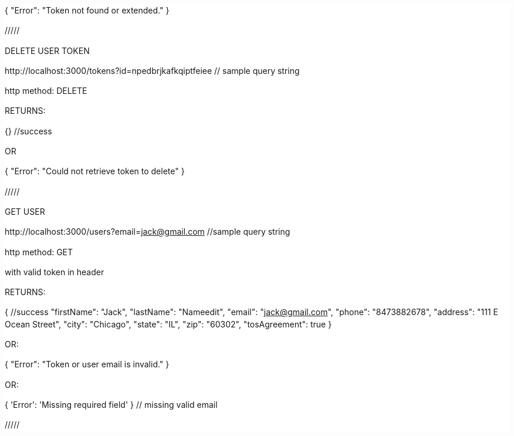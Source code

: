 {
    "Error": "Token not found or extended."
}

/////


DELETE USER TOKEN

http://localhost:3000/tokens?id=npedbrjkafkqiptfeiee // sample query string

http method: DELETE

RETURNS:

{} //success 

OR 

{
    "Error": "Could not retrieve token to delete"
}


///// 


GET USER

http://localhost:3000/users?email=jack@gmail.com  //sample query string

http method: GET

with valid token in header

RETURNS:

{                                     //success
    "firstName": "Jack",
    "lastName": "Nameedit",
    "email": "jack@gmail.com",
    "phone": "8473882678",
    "address": "111 E Ocean Street",
    "city": "Chicago",
    "state": "IL",
    "zip": "60302",
    "tosAgreement": true
}


OR:

{ "Error": "Token or user email is invalid." }


OR:

{ 'Error': 'Missing required field' } // missing valid email



/////

